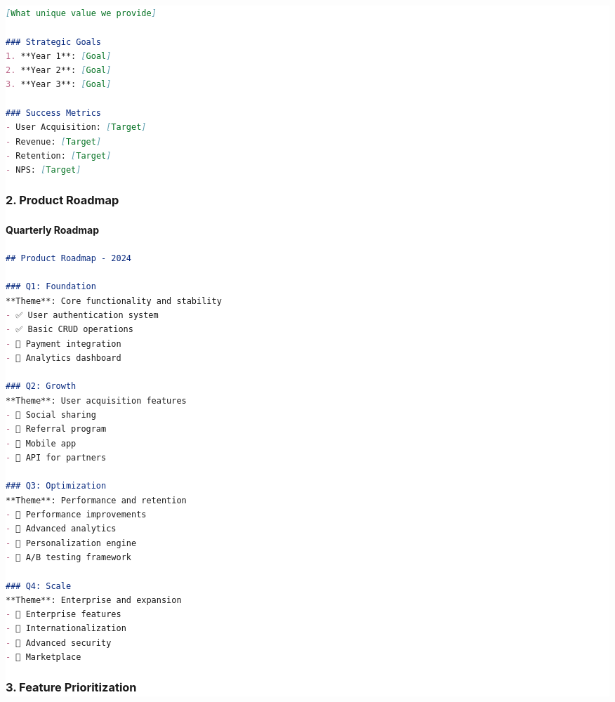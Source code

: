 ```markdown
[What unique value we provide]

### Strategic Goals
1. **Year 1**: [Goal]
2. **Year 2**: [Goal]
3. **Year 3**: [Goal]

### Success Metrics
- User Acquisition: [Target]
- Revenue: [Target]
- Retention: [Target]
- NPS: [Target]
```

### 2. Product Roadmap

#### Quarterly Roadmap
```markdown
## Product Roadmap - 2024

### Q1: Foundation
**Theme**: Core functionality and stability
- ✅ User authentication system
- ✅ Basic CRUD operations
- 🔄 Payment integration
- 📅 Analytics dashboard

### Q2: Growth
**Theme**: User acquisition features
- 📅 Social sharing
- 📅 Referral program
- 📅 Mobile app
- 📅 API for partners

### Q3: Optimization
**Theme**: Performance and retention
- 📅 Performance improvements
- 📅 Advanced analytics
- 📅 Personalization engine
- 📅 A/B testing framework

### Q4: Scale
**Theme**: Enterprise and expansion
- 📅 Enterprise features
- 📅 Internationalization
- 📅 Advanced security
- 📅 Marketplace
```

### 3. Feature Prioritization
